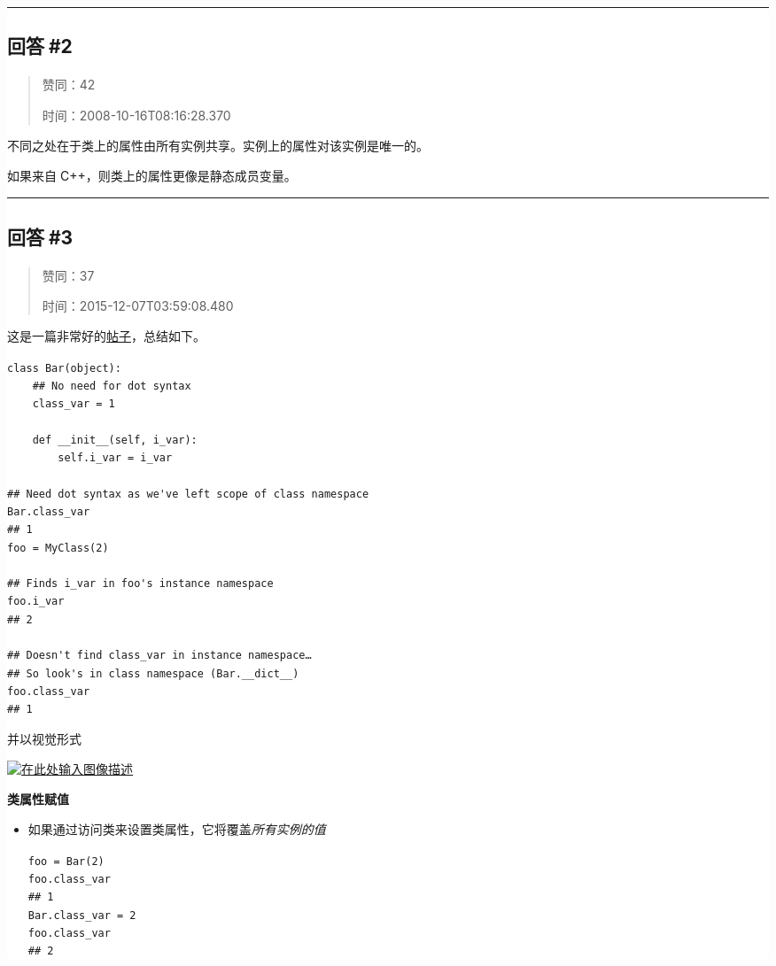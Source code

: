 * * *

## 回答 #2

> 赞同：42
> 
> 时间：2008-10-16T08:16:28.370

不同之处在于类上的属性由所有实例共享。实例上的属性对该实例是唯一的。

如果来自 C++，则类上的属性更像是静态成员变量。

* * *

## 回答 #3

> 赞同：37
> 
> 时间：2015-12-07T03:59:08.480

这是一篇非常好的[帖子](http://www.toptal.com/python/python-class-attributes-an-overly-thorough-guide)，总结如下。

```
class Bar(object):
    ## No need for dot syntax
    class_var = 1

    def __init__(self, i_var):
        self.i_var = i_var

## Need dot syntax as we've left scope of class namespace
Bar.class_var
## 1
foo = MyClass(2)

## Finds i_var in foo's instance namespace
foo.i_var
## 2

## Doesn't find class_var in instance namespace…
## So look's in class namespace (Bar.__dict__)
foo.class_var
## 1 
```

并以视觉形式

[![在此处输入图像描述](https://i.stack.imgur.com/zRHzx.png)](https://i.stack.imgur.com/zRHzx.png)

**类属性赋值**

*   如果通过访问类来设置类属性，它将覆盖*所有实例的值*

    ```
    foo = Bar(2)
    foo.class_var
    ## 1
    Bar.class_var = 2
    foo.class_var
    ## 2 
    ```
